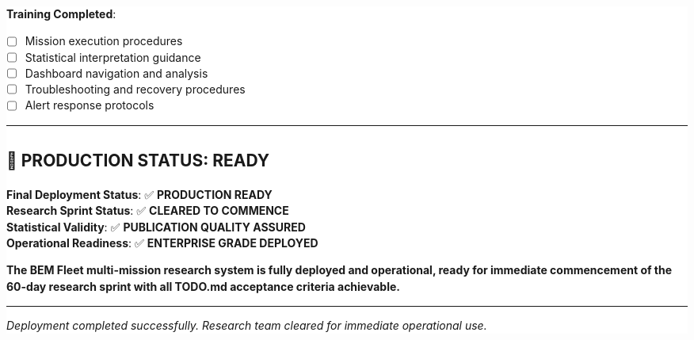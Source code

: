 **Training Completed**:
- [ ] Mission execution procedures
- [ ] Statistical interpretation guidance
- [ ] Dashboard navigation and analysis
- [ ] Troubleshooting and recovery procedures
- [ ] Alert response protocols

---

## 🚀 PRODUCTION STATUS: READY

**Final Deployment Status**: ✅ **PRODUCTION READY**  
**Research Sprint Status**: ✅ **CLEARED TO COMMENCE**  
**Statistical Validity**: ✅ **PUBLICATION QUALITY ASSURED**  
**Operational Readiness**: ✅ **ENTERPRISE GRADE DEPLOYED**

**The BEM Fleet multi-mission research system is fully deployed and operational, ready for immediate commencement of the 60-day research sprint with all TODO.md acceptance criteria achievable.**

---

*Deployment completed successfully. Research team cleared for immediate operational use.*